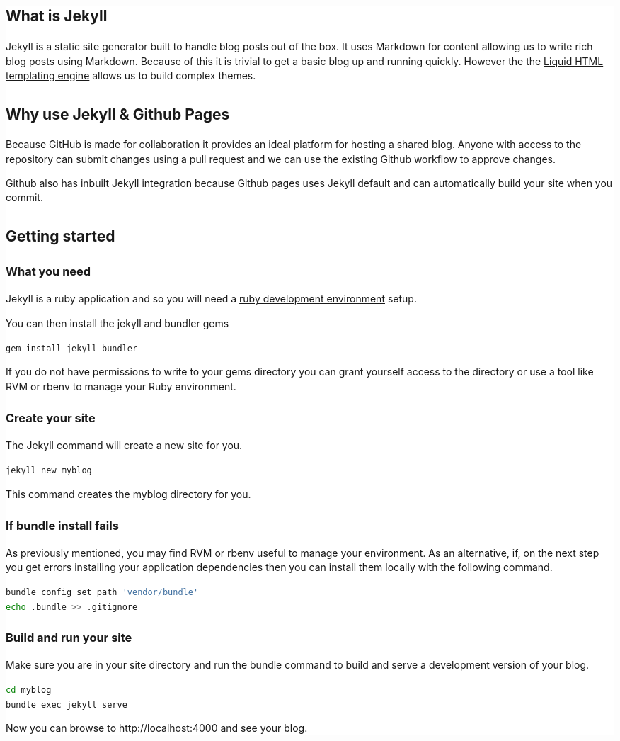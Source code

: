 ## What is Jekyll
Jekyll is a static site generator built to handle blog posts out of the box. It uses Markdown for content allowing us to write rich blog posts using Markdown. Because of this it is trivial to get a basic blog up and running quickly. However the the [Liquid HTML templating engine](https://github.com/Shopify/liquid/wiki) allows us to build complex themes. 

## Why use Jekyll & Github Pages
Because GitHub is made for collaboration it provides an ideal platform for hosting a shared blog. Anyone with access to the repository can submit changes using a pull request and we can use the existing Github workflow to approve changes.

Github also has inbuilt Jekyll integration because Github pages uses Jekyll default and can automatically build your site when you commit.


## Getting started

### What you need
Jekyll is a ruby application and so you will need a [ruby development environment](https://jekyllrb.com/docs/installation/) setup.

You can then install the jekyll and bundler gems
```sh
gem install jekyll bundler
```

If you do not have permissions to write to your gems directory you can grant yourself access to the directory or use a tool like RVM or rbenv to manage your Ruby environment.

### Create your site
The Jekyll command will create a new site for you.
```sh
jekyll new myblog
```
This command creates the myblog directory for you. 


### If bundle install fails
As previously mentioned, you may find RVM or rbenv useful to manage your environment. As an alternative, if, on the next step you get errors installing your application dependencies then you can install them locally with the following command.
```sh
bundle config set path 'vendor/bundle'
echo .bundle >> .gitignore
```

### Build and run your site
Make sure you are in your site directory and run the bundle command to build and serve a development version of your blog.
```sh
cd myblog
bundle exec jekyll serve
```
Now you can browse to http://localhost:4000 and see your blog.

